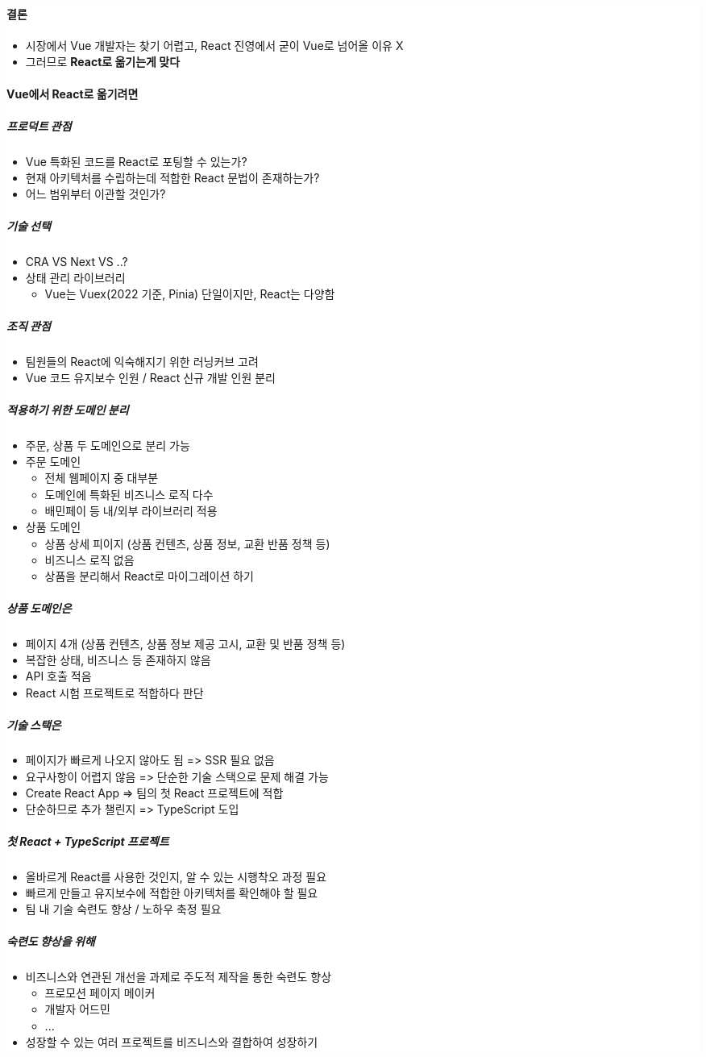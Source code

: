 #### 결론
- 시장에서 Vue 개발자는 찾기 어렵고, React 진영에서 굳이 Vue로 넘어올 이유 X
- 그러므로 **React로 옮기는게 맞다**

#### Vue에서 React로 옮기려면

##### 프로덕트 관점
- Vue 특화된 코드를 React로 포팅할 수 있는가?
- 현재 아키텍처를 수립하는데 적합한 React 문법이 존재하는가?
- 어느 범위부터 이관할 것인가?

##### 기술 선택
- CRA VS Next VS ..?
- 상태 관리 라이브러리
   - Vue는 Vuex(2022 기준, Pinia) 단일이지만, React는 다양함

##### 조직 관점
- 팀원들의 React에 익숙해지기 위한 러닝커브 고려
- Vue 코드 유지보수 인원 / React 신규 개발 인원 분리

##### 적용하기 위한 도메인 분리
- 주문, 상품 두 도메인으로 분리 가능
- 주문 도메인
   - 전체 웹페이지 중 대부분
   - 도메인에 특화된 비즈니스 로직 다수
   - 배민페이 등 내/외부 라이브러리 적용
- 상품 도메인
   - 상품 상세 피이지 (상품 컨텐츠, 상품 정보, 교환 반품 정책 등)
   - 비즈니스 로직 없음
   - 상품을 분리해서 React로 마이그레이션 하기

##### 상품 도메인은
- 페이지 4개 (상품 컨텐츠, 상품 정보 제공 고시, 교환 및 반품 정책 등)
- 복잡한 상태, 비즈니스 등 존재하지 않음
- API 호출 적음
- React 시험 프로젝트로 적합하다 판단

##### 기술 스택은
- 페이지가 빠르게 나오지 않아도 됨 => SSR 필요 없음
- 요구사항이 어렵지 않음 => 단순한 기술 스택으로 문제 해결 가능
- Create React App => 팀의 첫 React 프로젝트에 적합
- 단순하므로 추가 챌린지 => TypeScript 도입

##### 첫 React + TypeScript 프로젝트
- 올바르게 React를 사용한 것인지, 알 수 있는 시행착오 과정 필요
- 빠르게 만들고 유지보수에 적합한 아키텍처를 확인해야 할 필요
- 팀 내 기술 숙련도 향상 / 노하우 축정 필요

##### 숙련도 향상을 위해
- 비즈니스와 연관된 개선을 과제로 주도적 제작을 통한 숙련도 향상
   - 프로모션 페이지 메이커
   - 개발자 어드민
   - ...
- 성장할 수 있는 여러 프로젝트를 비즈니스와 결합하여 성장하기
